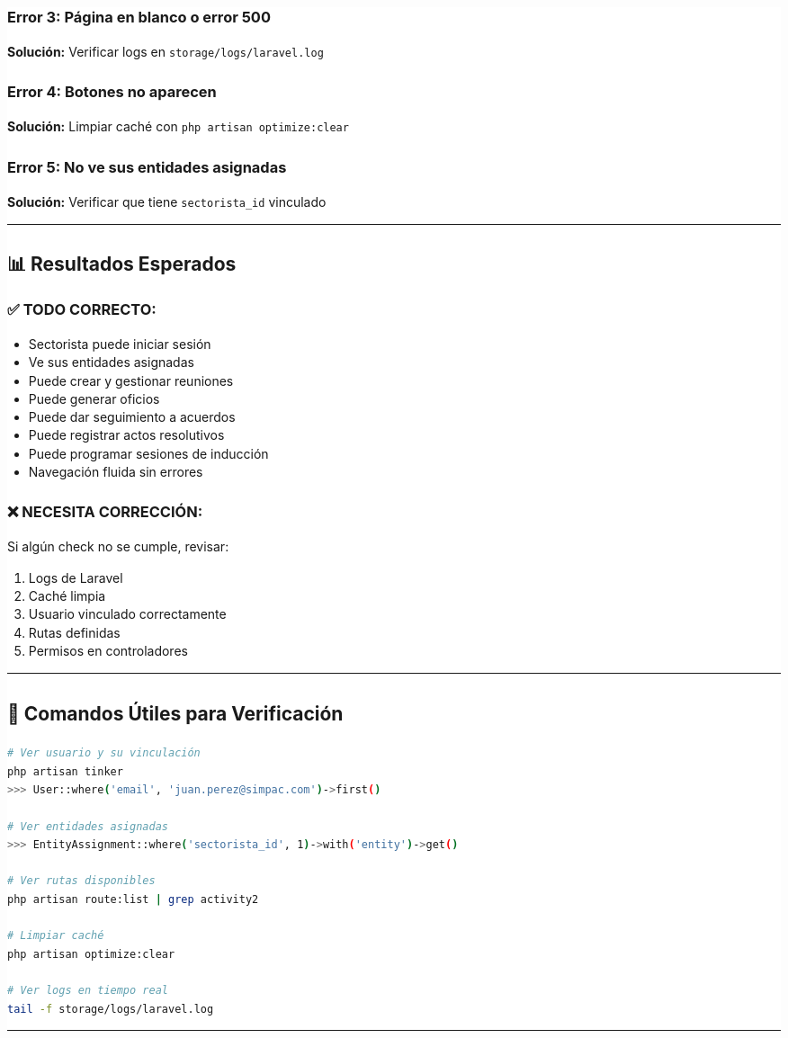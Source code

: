 ### Error 3: Página en blanco o error 500
**Solución:** Verificar logs en `storage/logs/laravel.log`

### Error 4: Botones no aparecen
**Solución:** Limpiar caché con `php artisan optimize:clear`

### Error 5: No ve sus entidades asignadas
**Solución:** Verificar que tiene `sectorista_id` vinculado

---

## 📊 Resultados Esperados

### ✅ TODO CORRECTO:

- Sectorista puede iniciar sesión
- Ve sus entidades asignadas
- Puede crear y gestionar reuniones
- Puede generar oficios
- Puede dar seguimiento a acuerdos
- Puede registrar actos resolutivos
- Puede programar sesiones de inducción
- Navegación fluida sin errores

### ❌ NECESITA CORRECCIÓN:

Si algún check no se cumple, revisar:
1. Logs de Laravel
2. Caché limpia
3. Usuario vinculado correctamente
4. Rutas definidas
5. Permisos en controladores

---

## 🔧 Comandos Útiles para Verificación

```bash
# Ver usuario y su vinculación
php artisan tinker
>>> User::where('email', 'juan.perez@simpac.com')->first()

# Ver entidades asignadas
>>> EntityAssignment::where('sectorista_id', 1)->with('entity')->get()

# Ver rutas disponibles
php artisan route:list | grep activity2

# Limpiar caché
php artisan optimize:clear

# Ver logs en tiempo real
tail -f storage/logs/laravel.log
```

---